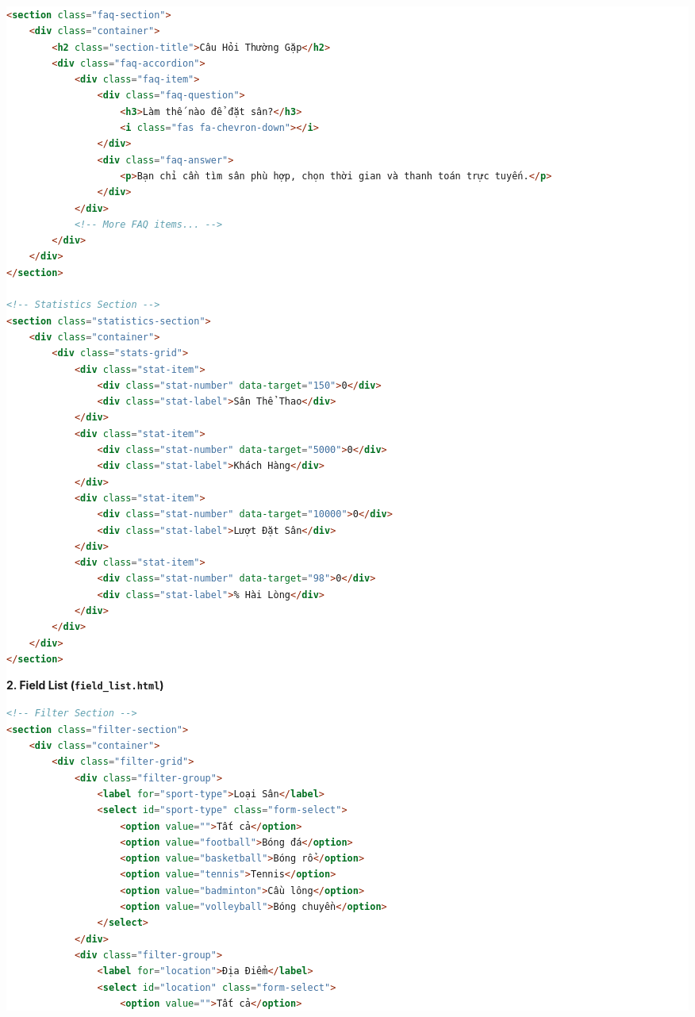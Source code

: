 ```html
<section class="faq-section">
    <div class="container">
        <h2 class="section-title">Câu Hỏi Thường Gặp</h2>
        <div class="faq-accordion">
            <div class="faq-item">
                <div class="faq-question">
                    <h3>Làm thế nào để đặt sân?</h3>
                    <i class="fas fa-chevron-down"></i>
                </div>
                <div class="faq-answer">
                    <p>Bạn chỉ cần tìm sân phù hợp, chọn thời gian và thanh toán trực tuyến.</p>
                </div>
            </div>
            <!-- More FAQ items... -->
        </div>
    </div>
</section>

<!-- Statistics Section -->
<section class="statistics-section">
    <div class="container">
        <div class="stats-grid">
            <div class="stat-item">
                <div class="stat-number" data-target="150">0</div>
                <div class="stat-label">Sân Thể Thao</div>
            </div>
            <div class="stat-item">
                <div class="stat-number" data-target="5000">0</div>
                <div class="stat-label">Khách Hàng</div>
            </div>
            <div class="stat-item">
                <div class="stat-number" data-target="10000">0</div>
                <div class="stat-label">Lượt Đặt Sân</div>
            </div>
            <div class="stat-item">
                <div class="stat-number" data-target="98">0</div>
                <div class="stat-label">% Hài Lòng</div>
            </div>
        </div>
    </div>
</section>
```

**2. Field List (`field_list.html`)**
```html
<!-- Filter Section -->
<section class="filter-section">
    <div class="container">
        <div class="filter-grid">
            <div class="filter-group">
                <label for="sport-type">Loại Sân</label>
                <select id="sport-type" class="form-select">
                    <option value="">Tất cả</option>
                    <option value="football">Bóng đá</option>
                    <option value="basketball">Bóng rổ</option>
                    <option value="tennis">Tennis</option>
                    <option value="badminton">Cầu lông</option>
                    <option value="volleyball">Bóng chuyền</option>
                </select>
            </div>
            <div class="filter-group">
                <label for="location">Địa Điểm</label>
                <select id="location" class="form-select">
                    <option value="">Tất cả</option>
```